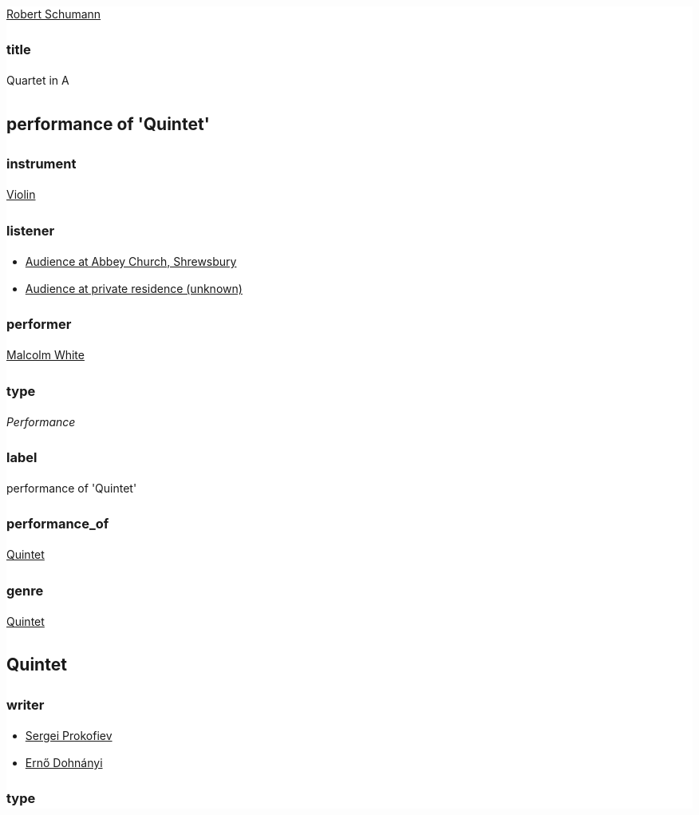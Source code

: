 
[Robert Schumann](#Robert-Schumann)

### title


Quartet in A

## performance of 'Quintet'

### instrument


[Violin](#Violin)

### listener

 - [Audience at Abbey Church, Shrewsbury](#Audience-at-Abbey-Church-Shrewsbury)

 - [Audience at private residence (unknown)](#Audience-at-private-residence-(unknown))

### performer


[Malcolm White](#Malcolm-White)

### type


*Performance*

### label


performance of 'Quintet'

### performance_of


[Quintet](#Quintet)

### genre


[Quintet](#Quintet)

## Quintet

### writer

 - [Sergei Prokofiev](#Sergei-Prokofiev)

 - [Ernő Dohnányi](#Ernő-Dohnányi)

### type
